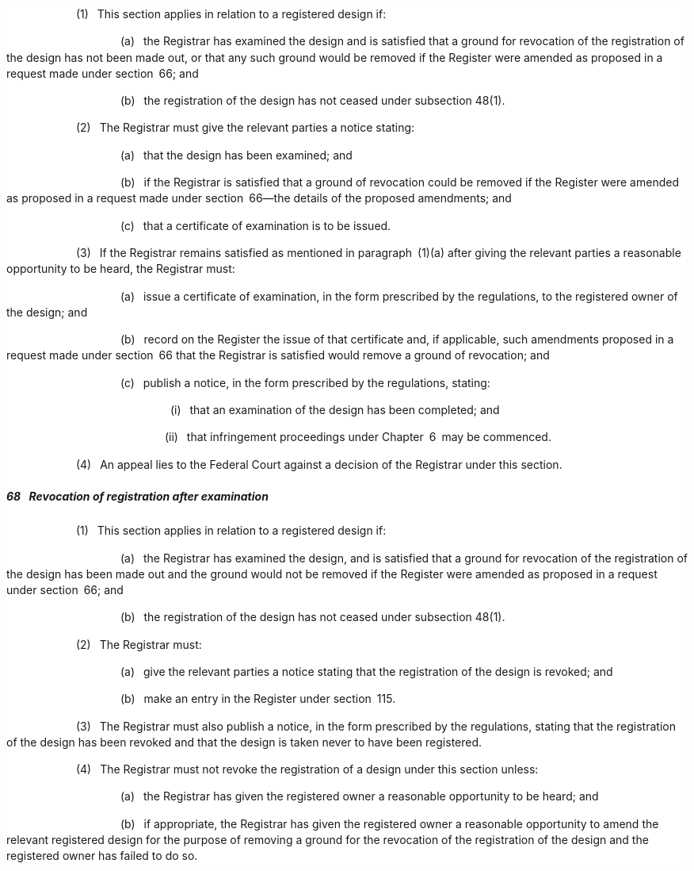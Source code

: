              (1)  This section applies in relation to a registered design if:

                     (a)  the Registrar has examined the design and is satisfied that a ground for revocation of the registration of the design has not been made out, or that any such ground would be removed if the Register were amended as proposed in a request made under section 66; and

                     (b)  the registration of the design has not ceased under subsection 48(1).

             (2)  The Registrar must give the relevant parties a notice stating:

                     (a)  that the design has been examined; and

                     (b)  if the Registrar is satisfied that a ground of revocation could be removed if the Register were amended as proposed in a request made under section 66—the details of the proposed amendments; and

                     (c)  that a certificate of examination is to be issued.

             (3)  If the Registrar remains satisfied as mentioned in paragraph (1)(a) after giving the relevant parties a reasonable opportunity to be heard, the Registrar must:

                     (a)  issue a certificate of examination, in the form prescribed by the regulations, to the registered owner of the design; and

                     (b)  record on the Register the issue of that certificate and, if applicable, such amendments proposed in a request made under section 66 that the Registrar is satisfied would remove a ground of revocation; and

                     (c)  publish a notice, in the form prescribed by the regulations, stating:

                              (i)  that an examination of the design has been completed; and

                             (ii)  that infringement proceedings under Chapter 6 may be commenced.

             (4)  An appeal lies to the Federal Court against a decision of the Registrar under this section.

##### <a id="68"></a>68  Revocation of registration after examination

             (1)  This section applies in relation to a registered design if:

                     (a)  the Registrar has examined the design, and is satisfied that a ground for revocation of the registration of the design has been made out and the ground would not be removed if the Register were amended as proposed in a request under section 66; and

                     (b)  the registration of the design has not ceased under subsection 48(1).

             (2)  The Registrar must:

                     (a)  give the relevant parties a notice stating that the registration of the design is revoked; and

                     (b)  make an entry in the Register under section 115.

             (3)  The Registrar must also publish a notice, in the form prescribed by the regulations, stating that the registration of the design has been revoked and that the design is taken never to have been registered.

             (4)  The Registrar must not revoke the registration of a design under this section unless:

                     (a)  the Registrar has given the registered owner a reasonable opportunity to be heard; and

                     (b)  if appropriate, the Registrar has given the registered owner a reasonable opportunity to amend the relevant registered design for the purpose of removing a ground for the revocation of the registration of the design and the registered owner has failed to do so.
